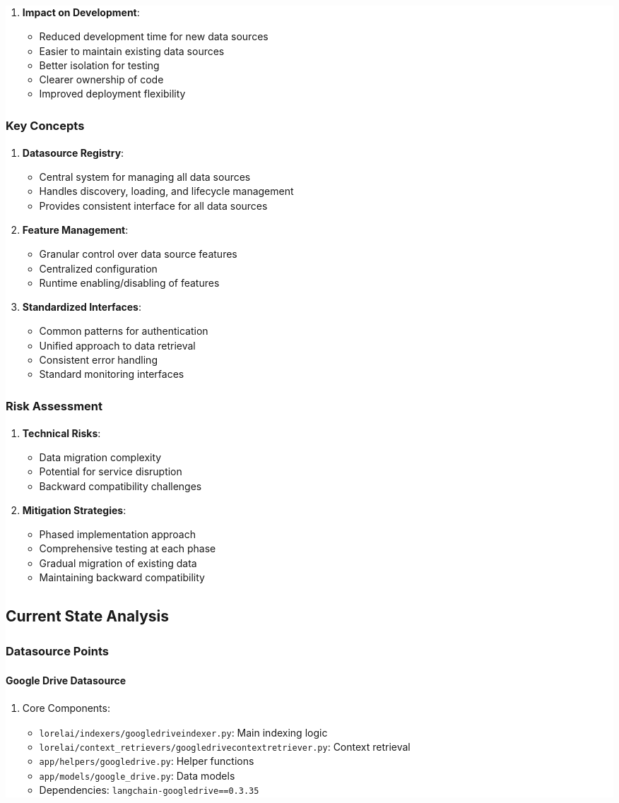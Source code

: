 1. **Impact on Development**:

   - Reduced development time for new data sources
   - Easier to maintain existing data sources
   - Better isolation for testing
   - Clearer ownership of code
   - Improved deployment flexibility

### Key Concepts

1. **Datasource Registry**:

   - Central system for managing all data sources
   - Handles discovery, loading, and lifecycle management
   - Provides consistent interface for all data sources

1. **Feature Management**:

   - Granular control over data source features
   - Centralized configuration
   - Runtime enabling/disabling of features

1. **Standardized Interfaces**:

   - Common patterns for authentication
   - Unified approach to data retrieval
   - Consistent error handling
   - Standard monitoring interfaces

### Risk Assessment

1. **Technical Risks**:

   - Data migration complexity
   - Potential for service disruption
   - Backward compatibility challenges

1. **Mitigation Strategies**:

   - Phased implementation approach
   - Comprehensive testing at each phase
   - Gradual migration of existing data
   - Maintaining backward compatibility

## Current State Analysis

### Datasource Points

#### Google Drive Datasource

1. Core Components:

   - `lorelai/indexers/googledriveindexer.py`: Main indexing logic
   - `lorelai/context_retrievers/googledrivecontextretriever.py`: Context retrieval
   - `app/helpers/googledrive.py`: Helper functions
   - `app/models/google_drive.py`: Data models
   - Dependencies: `langchain-googledrive==0.3.35`
